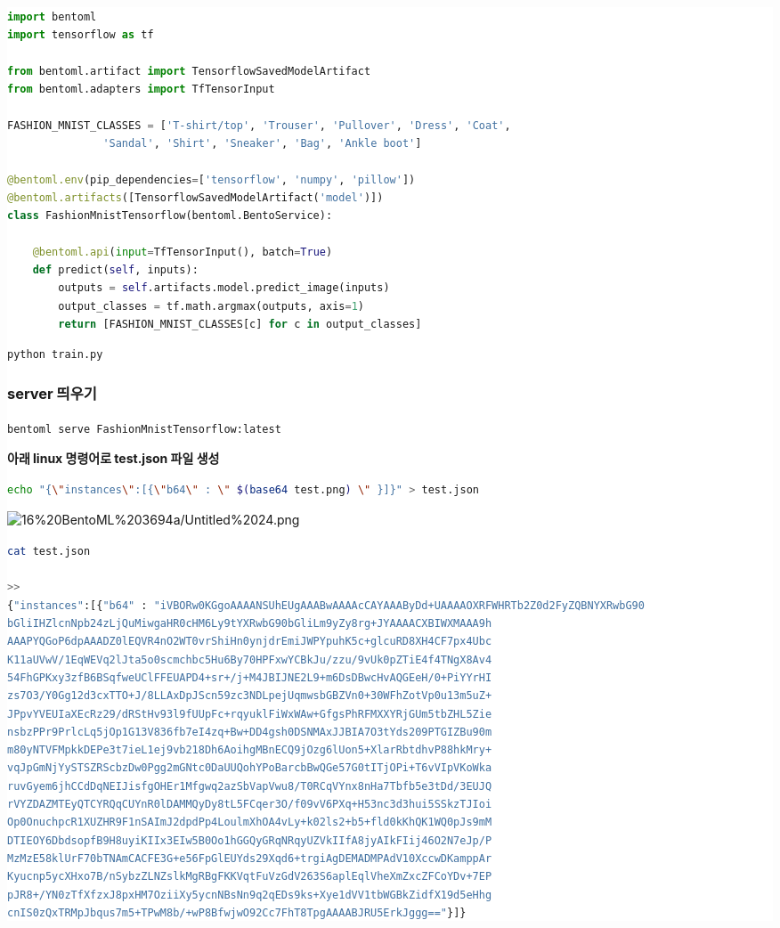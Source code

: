 ```python
import bentoml
import tensorflow as tf

from bentoml.artifact import TensorflowSavedModelArtifact
from bentoml.adapters import TfTensorInput

FASHION_MNIST_CLASSES = ['T-shirt/top', 'Trouser', 'Pullover', 'Dress', 'Coat',
               'Sandal', 'Shirt', 'Sneaker', 'Bag', 'Ankle boot']

@bentoml.env(pip_dependencies=['tensorflow', 'numpy', 'pillow'])
@bentoml.artifacts([TensorflowSavedModelArtifact('model')])
class FashionMnistTensorflow(bentoml.BentoService):

    @bentoml.api(input=TfTensorInput(), batch=True)
    def predict(self, inputs):
        outputs = self.artifacts.model.predict_image(inputs)
        output_classes = tf.math.argmax(outputs, axis=1)
        return [FASHION_MNIST_CLASSES[c] for c in output_classes]
```

```python
python train.py
```

### server 띄우기

```bash
bentoml serve FashionMnistTensorflow:latest
```

**아래 linux 명령어로 test.json 파일 생성** 

```bash
echo "{\"instances\":[{\"b64\" : \" $(base64 test.png) \" }]}" > test.json
```

![16%20BentoML%203694a/Untitled%2024.png](16%20BentoML%203694a/Untitled%2024.png)

```bash
cat test.json

>>
{"instances":[{"b64" : "iVBORw0KGgoAAAANSUhEUgAAABwAAAAcCAYAAAByDd+UAAAAOXRFWHRTb2Z0d2FyZQBNYXRwbG90
bGliIHZlcnNpb24zLjQuMiwgaHR0cHM6Ly9tYXRwbG90bGliLm9yZy8rg+JYAAAACXBIWXMAAA9h
AAAPYQGoP6dpAAADZ0lEQVR4nO2WT0vrShiHn0ynjdrEmiJWPYpuhK5c+glcuRD8XH4CF7px4Ubc
K11aUVwV/1EqWEVq2lJta5o0scmchbc5Hu6By70HPFxwYCBkJu/zzu/9vUk0pZTiE4f4TNgX8Av4
54FhGPKxy3zfB6BSqfweUClFFEUAPD4+sr+/j+M4JBIJNE2L9+m6DsDBwcHvAQGEeH/0+PiYYrHI
zs7O3/Y0Gg12d3cxTTO+J/8LLAxDpJScn59zc3NDLpejUqmwsbGBZVn0+30WFhZotVp0u13m5uZ+
JPpvYVEUIaXEcRz29/dRStHv93l9fUUpFc+rqyuklFiWxWAw+GfgsPhRFMXXYRjGUm5tbZHL5Zie
nsbzPPr9PrlcLq5jOp1G13V836fb7eI4zq+Bw+DD4gsh0DSNMAxJJBIA7O3tYds209PTGIZBu90m
m80yNTVFMpkkDEPe3t7ieL1ej9vb218Dh6AoihgMBnECQ9jOzg6lUon5+XlarRbtdhvP88hkMry+
vqJpGmNjYySTSZRScbzDw0Pgg2mGNtc0DaUUQohYPoBarcbBwQGe57G0tITjOPi+T6vVIpVKoWka
ruvGyem6jhCCdDqNEIJisfgOHEr1Mfgwq2azSbVapVwu8/T0RCqVYnx8nHa7Tbfb5e3tDd/3EUJQ
rVYZDAZMTEyQTCYRQqCUYnR0lDAMMQyDy8tL5FCqer3O/f09vV6PXq+H53nc3d3hui5SSkzTJIoi
Op0OnuchpcR1XUZHR9F1nSAImJ2dpdPp4LoulmXhOA4vLy+k02ls2+b5+fld0kKhQK1WQ0pJs9mM
DTIEOY6DbdsopfB9H8uyiKIIx3EIw5B0Oo1hGGQyGRqNRqyUZVkIIfA8jyAIkFIij46O2N7eJp/P
MzMzE58klUrF70bTNAmCACFE3G+e56FpGlEUYds29Xqd6+trgiAgDEMADMPAdV10XccwDKamppAr
Kyucnp5ycXHxo7B/nSybzZLNZslkMgRBgFKKVqtFuVzGdV263S6aplEqlVheXmZxcZFCoYDv+7EP
pJR8+/YN0zTfXfzxJ8pxHM7OziiXy5ycnNBsNn9q2qEDs9ks+Xye1dVV1tbWGBkZidfX19d5eHhg
cnIS0zQxTRMpJbqus7m5+TPwM8b/+wP8BfwjwO92Cc7FhT8TpgAAAABJRU5ErkJggg=="}]}
```
